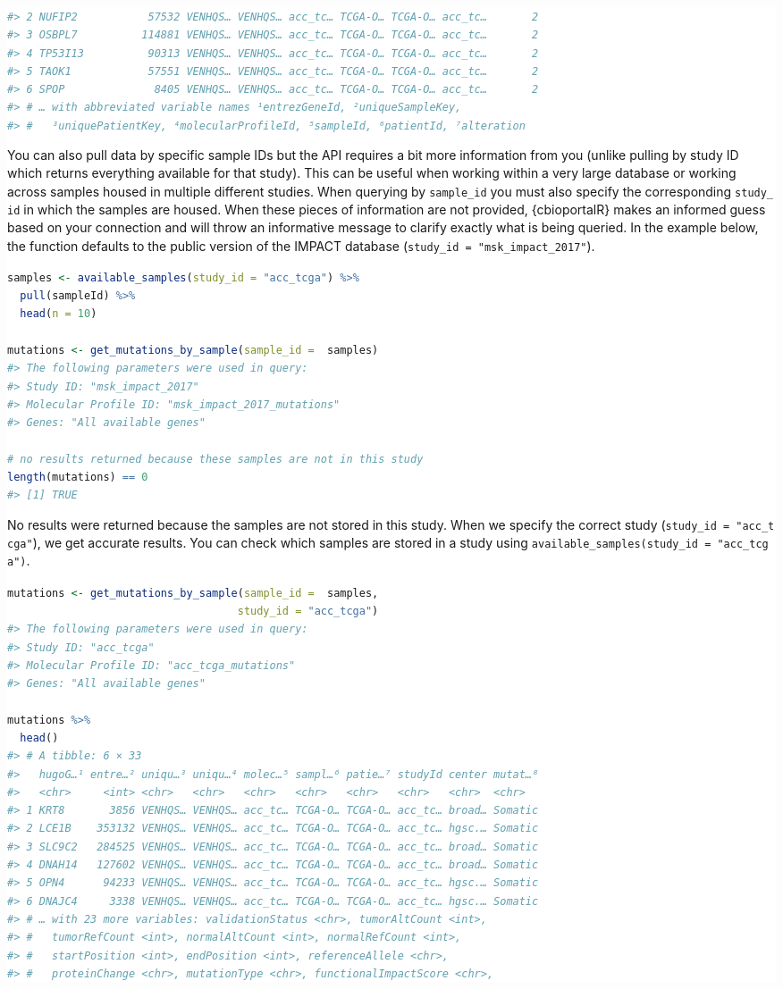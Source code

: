``` r
#> 2 NUFIP2           57532 VENHQS… VENHQS… acc_tc… TCGA-O… TCGA-O… acc_tc…       2
#> 3 OSBPL7          114881 VENHQS… VENHQS… acc_tc… TCGA-O… TCGA-O… acc_tc…       2
#> 4 TP53I13          90313 VENHQS… VENHQS… acc_tc… TCGA-O… TCGA-O… acc_tc…       2
#> 5 TAOK1            57551 VENHQS… VENHQS… acc_tc… TCGA-O… TCGA-O… acc_tc…       2
#> 6 SPOP              8405 VENHQS… VENHQS… acc_tc… TCGA-O… TCGA-O… acc_tc…       2
#> # … with abbreviated variable names ¹​entrezGeneId, ²​uniqueSampleKey,
#> #   ³​uniquePatientKey, ⁴​molecularProfileId, ⁵​sampleId, ⁶​patientId, ⁷​alteration
```

You can also pull data by specific sample IDs but the API requires a bit
more information from you (unlike pulling by study ID which returns
everything available for that study). This can be useful when working
within a very large database or working across samples housed in
multiple different studies. When querying by `sample_id` you must also
specify the corresponding `study_id` in which the samples are housed.
When these pieces of information are not provided, {cbioportalR} makes
an informed guess based on your connection and will throw an informative
message to clarify exactly what is being queried. In the example below,
the function defaults to the public version of the IMPACT database
(`study_id = "msk_impact_2017"`).

``` r
samples <- available_samples(study_id = "acc_tcga") %>%
  pull(sampleId) %>%
  head(n = 10)

mutations <- get_mutations_by_sample(sample_id =  samples)
#> The following parameters were used in query:
#> Study ID: "msk_impact_2017"
#> Molecular Profile ID: "msk_impact_2017_mutations"
#> Genes: "All available genes"

# no results returned because these samples are not in this study
length(mutations) == 0
#> [1] TRUE
```

No results were returned because the samples are not stored in this
study. When we specify the correct study (`study_id = "acc_tcga"`), we
get accurate results. You can check which samples are stored in a study
using `available_samples(study_id = "acc_tcga")`.

``` r
mutations <- get_mutations_by_sample(sample_id =  samples,
                                    study_id = "acc_tcga")
#> The following parameters were used in query:
#> Study ID: "acc_tcga"
#> Molecular Profile ID: "acc_tcga_mutations"
#> Genes: "All available genes"

mutations %>%
  head()
#> # A tibble: 6 × 33
#>   hugoG…¹ entre…² uniqu…³ uniqu…⁴ molec…⁵ sampl…⁶ patie…⁷ studyId center mutat…⁸
#>   <chr>     <int> <chr>   <chr>   <chr>   <chr>   <chr>   <chr>   <chr>  <chr>  
#> 1 KRT8       3856 VENHQS… VENHQS… acc_tc… TCGA-O… TCGA-O… acc_tc… broad… Somatic
#> 2 LCE1B    353132 VENHQS… VENHQS… acc_tc… TCGA-O… TCGA-O… acc_tc… hgsc.… Somatic
#> 3 SLC9C2   284525 VENHQS… VENHQS… acc_tc… TCGA-O… TCGA-O… acc_tc… broad… Somatic
#> 4 DNAH14   127602 VENHQS… VENHQS… acc_tc… TCGA-O… TCGA-O… acc_tc… broad… Somatic
#> 5 OPN4      94233 VENHQS… VENHQS… acc_tc… TCGA-O… TCGA-O… acc_tc… hgsc.… Somatic
#> 6 DNAJC4     3338 VENHQS… VENHQS… acc_tc… TCGA-O… TCGA-O… acc_tc… hgsc.… Somatic
#> # … with 23 more variables: validationStatus <chr>, tumorAltCount <int>,
#> #   tumorRefCount <int>, normalAltCount <int>, normalRefCount <int>,
#> #   startPosition <int>, endPosition <int>, referenceAllele <chr>,
#> #   proteinChange <chr>, mutationType <chr>, functionalImpactScore <chr>,
```